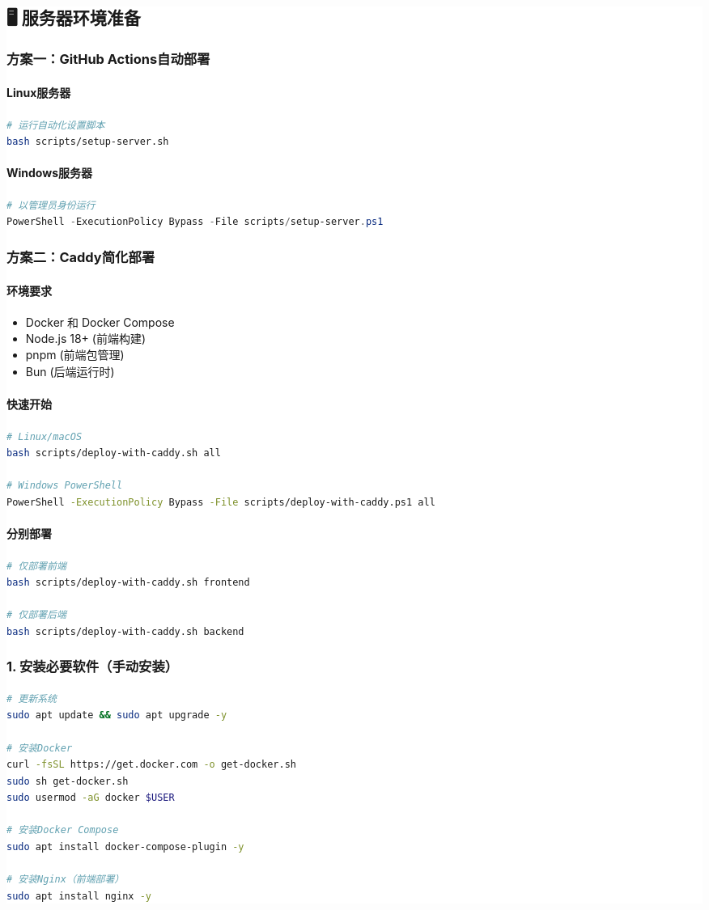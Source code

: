 ## 🖥️ 服务器环境准备

### 方案一：GitHub Actions自动部署

#### Linux服务器
```bash
# 运行自动化设置脚本
bash scripts/setup-server.sh
```

#### Windows服务器
```powershell
# 以管理员身份运行
PowerShell -ExecutionPolicy Bypass -File scripts/setup-server.ps1
```

### 方案二：Caddy简化部署

#### 环境要求
- Docker 和 Docker Compose
- Node.js 18+ (前端构建)
- pnpm (前端包管理)
- Bun (后端运行时)

#### 快速开始
```bash
# Linux/macOS
bash scripts/deploy-with-caddy.sh all

# Windows PowerShell
PowerShell -ExecutionPolicy Bypass -File scripts/deploy-with-caddy.ps1 all
```

#### 分别部署
```bash
# 仅部署前端
bash scripts/deploy-with-caddy.sh frontend

# 仅部署后端
bash scripts/deploy-with-caddy.sh backend
```

### 1. 安装必要软件（手动安装）

```bash
# 更新系统
sudo apt update && sudo apt upgrade -y

# 安装Docker
curl -fsSL https://get.docker.com -o get-docker.sh
sudo sh get-docker.sh
sudo usermod -aG docker $USER

# 安装Docker Compose
sudo apt install docker-compose-plugin -y

# 安装Nginx（前端部署）
sudo apt install nginx -y
```
